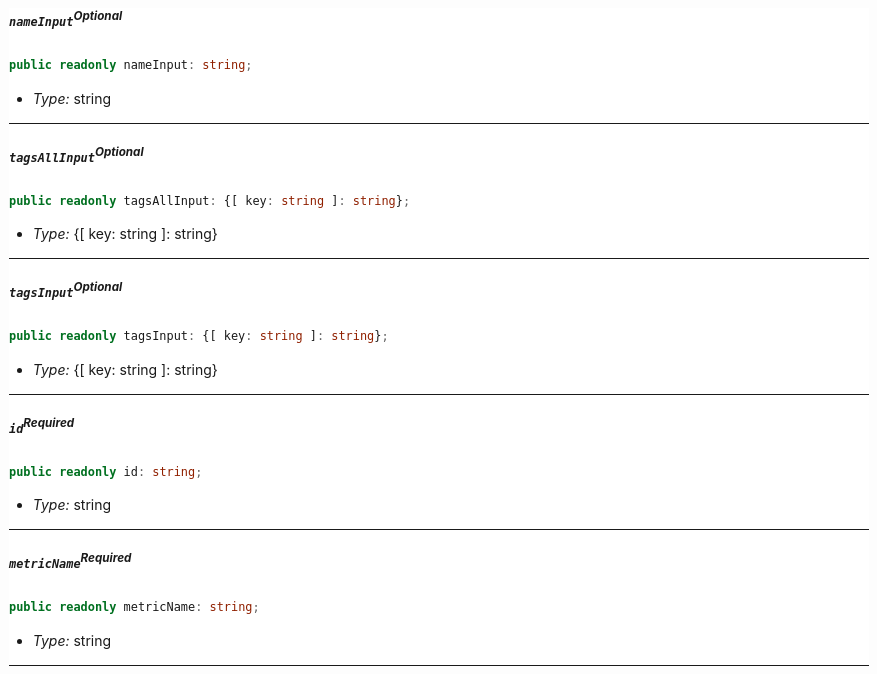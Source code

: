 
##### `nameInput`<sup>Optional</sup> <a name="nameInput" id="@cdktf/aws-cdk.wafregionalRuleGroup.WafregionalRuleGroup.property.nameInput"></a>

```typescript
public readonly nameInput: string;
```

- *Type:* string

---

##### `tagsAllInput`<sup>Optional</sup> <a name="tagsAllInput" id="@cdktf/aws-cdk.wafregionalRuleGroup.WafregionalRuleGroup.property.tagsAllInput"></a>

```typescript
public readonly tagsAllInput: {[ key: string ]: string};
```

- *Type:* {[ key: string ]: string}

---

##### `tagsInput`<sup>Optional</sup> <a name="tagsInput" id="@cdktf/aws-cdk.wafregionalRuleGroup.WafregionalRuleGroup.property.tagsInput"></a>

```typescript
public readonly tagsInput: {[ key: string ]: string};
```

- *Type:* {[ key: string ]: string}

---

##### `id`<sup>Required</sup> <a name="id" id="@cdktf/aws-cdk.wafregionalRuleGroup.WafregionalRuleGroup.property.id"></a>

```typescript
public readonly id: string;
```

- *Type:* string

---

##### `metricName`<sup>Required</sup> <a name="metricName" id="@cdktf/aws-cdk.wafregionalRuleGroup.WafregionalRuleGroup.property.metricName"></a>

```typescript
public readonly metricName: string;
```

- *Type:* string

---
